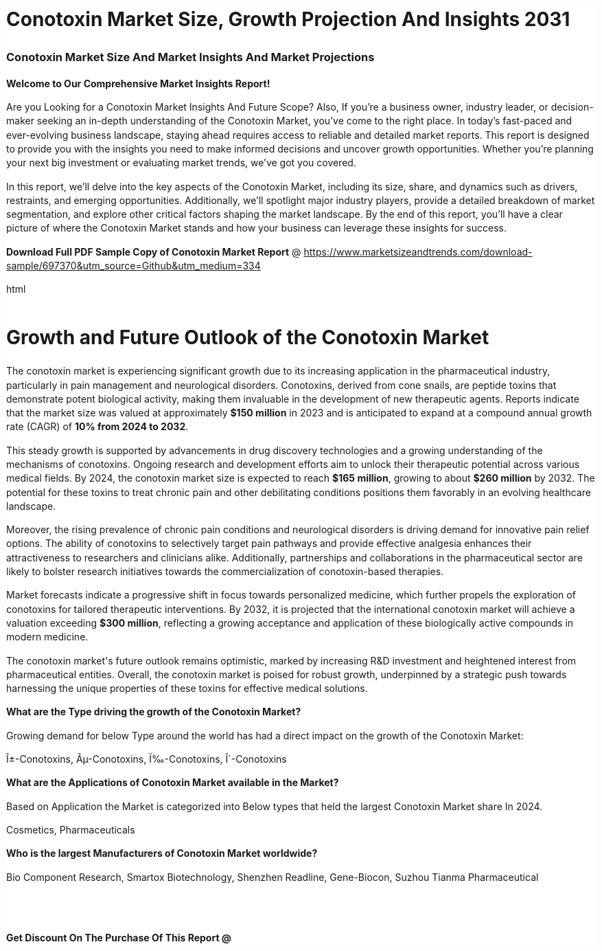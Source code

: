 <h1>Conotoxin Market Size, Growth Projection And Insights 2031</h1><div class="" data-test-id=""><h3><span class="">Conotoxin Market Size And Market Insights And Market Projections</span></h3></div><div class="" data-test-id=""><p><strong>Welcome to Our Comprehensive Market Insights Report!</strong></p><p>Are you Looking for a Conotoxin Market Insights And Future Scope? Also, If you&rsquo;re a business owner, industry leader, or decision-maker seeking an in-depth understanding of the Conotoxin Market, you&rsquo;ve come to the right place. In today&rsquo;s fast-paced and ever-evolving business landscape, staying ahead requires access to reliable and detailed market reports. This report is designed to provide you with the insights you need to make informed decisions and uncover growth opportunities. Whether you&rsquo;re planning your next big investment or evaluating market trends, we&rsquo;ve got you covered.</p><p>In this report, we&rsquo;ll delve into the key aspects of the Conotoxin Market, including its size, share, and dynamics such as drivers, restraints, and emerging opportunities. Additionally, we&rsquo;ll spotlight major industry players, provide a detailed breakdown of market segmentation, and explore other critical factors shaping the market landscape. By the end of this report, you&rsquo;ll have a clear picture of where the Conotoxin Market stands and how your business can leverage these insights for success.</p><p><strong>Download Full PDF Sample Copy of Conotoxin Market Report</strong> @ <a href="https://www.marketsizeandtrends.com/download-sample/697370&utm_source=Github&utm_medium=334" target="_blank">https://www.marketsizeandtrends.com/download-sample/697370&utm_source=Github&utm_medium=334</a></p></div><div class="" data-test-id=""><p><span class="">html<!DOCTYPE html><html lang="en"><head> <meta charset="UTF-8"> <meta name="viewport" content="width=device-width, initial-scale=1.0"> <title>Conotoxin Market Growth and Future Outlook</title></head><body> <h1>Growth and Future Outlook of the Conotoxin Market</h1> <p>The conotoxin market is experiencing significant growth due to its increasing application in the pharmaceutical industry, particularly in pain management and neurological disorders. Conotoxins, derived from cone snails, are peptide toxins that demonstrate potent biological activity, making them invaluable in the development of new therapeutic agents. Reports indicate that the market size was valued at approximately <strong>$150 million</strong> in 2023 and is anticipated to expand at a compound annual growth rate (CAGR) of <strong>10% from 2024 to 2032</strong>.</p> <p>This steady growth is supported by advancements in drug discovery technologies and a growing understanding of the mechanisms of conotoxins. Ongoing research and development efforts aim to unlock their therapeutic potential across various medical fields. By 2024, the conotoxin market size is expected to reach <strong>$165 million</strong>, growing to about <strong>$260 million</strong> by 2032. The potential for these toxins to treat chronic pain and other debilitating conditions positions them favorably in an evolving healthcare landscape.</p> <p style="font-weight: bold;"></p> <p>Moreover, the rising prevalence of chronic pain conditions and neurological disorders is driving demand for innovative pain relief options. The ability of conotoxins to selectively target pain pathways and provide effective analgesia enhances their attractiveness to researchers and clinicians alike. Additionally, partnerships and collaborations in the pharmaceutical sector are likely to bolster research initiatives towards the commercialization of conotoxin-based therapies.</p> <p>Market forecasts indicate a progressive shift in focus towards personalized medicine, which further propels the exploration of conotoxins for tailored therapeutic interventions. By 2032, it is projected that the international conotoxin market will achieve a valuation exceeding <strong>$300 million</strong>, reflecting a growing acceptance and application of these biologically active compounds in modern medicine.</p> <p>The conotoxin market's future outlook remains optimistic, marked by increasing R&D investment and heightened interest from pharmaceutical entities. Overall, the conotoxin market is poised for robust growth, underpinned by a strategic push towards harnessing the unique properties of these toxins for effective medical solutions.</p></body></html></span></p><p><strong><span class="">What are the&nbsp;Type driving the growth of the Conotoxin Market?</span></strong></p></div><div class="" data-test-id=""><p><span class="">Growing demand for below Type around the world has had a direct impact on the growth of the Conotoxin Market:</span></p></div><div class="" data-test-id=""><p>Î±-Conotoxins, Âµ-Conotoxins, Ï‰-Conotoxins, Î´-Conotoxins</p><p><span class=""><strong>What are the&nbsp;Applications&nbsp;of Conotoxin Market available in the Market?</strong></span></p></div><div class="" data-test-id=""><p><span class="">Based on Application the Market is categorized into Below types that held the largest Conotoxin Market share In 2024.</span></p></div><div class="" data-test-id=""><p><span class="">Cosmetics, Pharmaceuticals</span></p><p><span class=""><strong>Who is the largest Manufacturers of Conotoxin Market worldwide?</strong></span></p></div><div class="" data-test-id=""><p><span class="">Bio Component Research, Smartox Biotechnology, Shenzhen Readline, Gene-Biocon, Suzhou Tianma Pharmaceutical</span></p></div><div class="" data-test-id="">&nbsp;</div><div class="" data-test-id="">&nbsp;</div><div class="" data-test-id=""><p><span class=""><strong>Get Discount On The Purchase Of This Report @</strong>